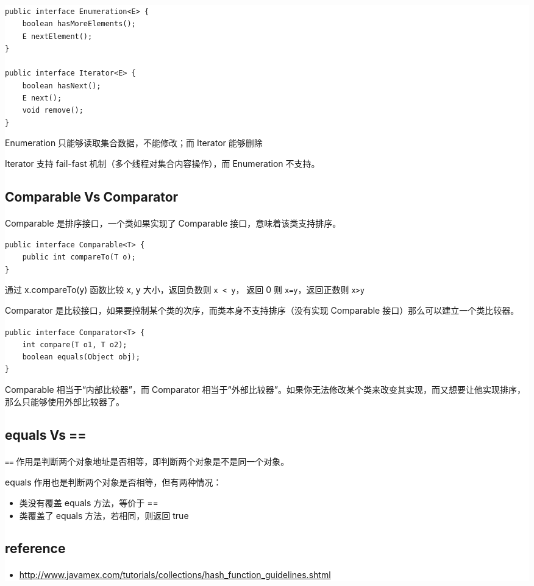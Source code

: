     public interface Enumeration<E> {
        boolean hasMoreElements();
        E nextElement();
    }

    public interface Iterator<E> {
        boolean hasNext();
        E next();
        void remove();
    }

Enumeration 只能够读取集合数据，不能修改；而 Iterator 能够删除

Iterator 支持 fail-fast 机制（多个线程对集合内容操作），而 Enumeration 不支持。

## Comparable Vs Comparator
Comparable 是排序接口，一个类如果实现了 Comparable 接口，意味着该类支持排序。

    public interface Comparable<T> {
        public int compareTo(T o);
    }

通过 x.compareTo(y) 函数比较 x, y 大小，返回负数则 `x < y`， 返回 0 则 `x=y`，返回正数则 `x>y`

Comparator 是比较接口，如果要控制某个类的次序，而类本身不支持排序（没有实现 Comparable 接口）那么可以建立一个类比较器。

    public interface Comparator<T> {
        int compare(T o1, T o2);
        boolean equals(Object obj);
    }

Comparable 相当于“内部比较器”，而 Comparator 相当于“外部比较器”。如果你无法修改某个类来改变其实现，而又想要让他实现排序，那么只能够使用外部比较器了。

## equals Vs ==
`==` 作用是判断两个对象地址是否相等，即判断两个对象是不是同一个对象。

equals 作用也是判断两个对象是否相等，但有两种情况：

- 类没有覆盖 equals 方法，等价于 ==
- 类覆盖了 equals 方法，若相同，则返回 true



## reference

- <http://www.javamex.com/tutorials/collections/hash_function_guidelines.shtml>
